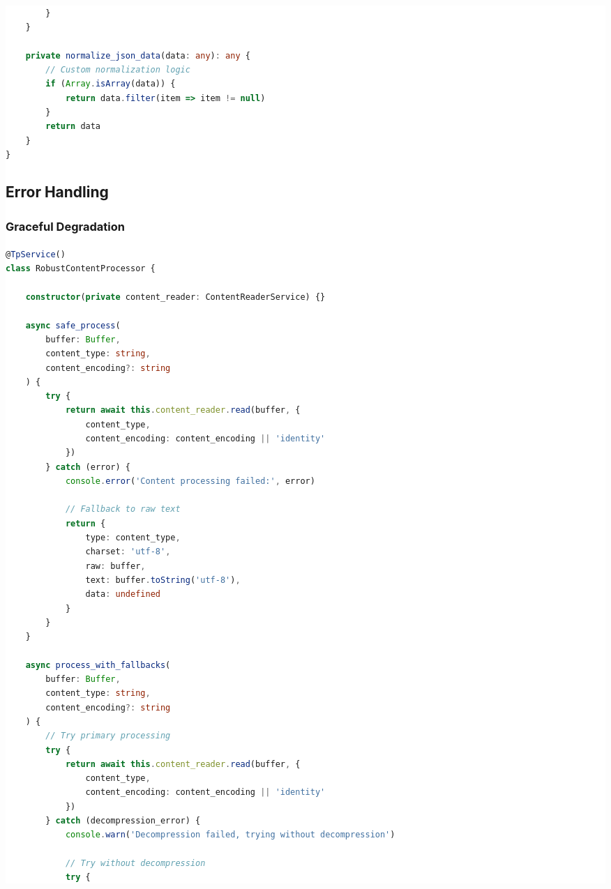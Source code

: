 ```typescript
        }
    }
    
    private normalize_json_data(data: any): any {
        // Custom normalization logic
        if (Array.isArray(data)) {
            return data.filter(item => item != null)
        }
        return data
    }
}
```

## Error Handling

### Graceful Degradation

```typescript
@TpService()
class RobustContentProcessor {
    
    constructor(private content_reader: ContentReaderService) {}
    
    async safe_process(
        buffer: Buffer,
        content_type: string,
        content_encoding?: string
    ) {
        try {
            return await this.content_reader.read(buffer, {
                content_type,
                content_encoding: content_encoding || 'identity'
            })
        } catch (error) {
            console.error('Content processing failed:', error)
            
            // Fallback to raw text
            return {
                type: content_type,
                charset: 'utf-8',
                raw: buffer,
                text: buffer.toString('utf-8'),
                data: undefined
            }
        }
    }
    
    async process_with_fallbacks(
        buffer: Buffer,
        content_type: string,
        content_encoding?: string
    ) {
        // Try primary processing
        try {
            return await this.content_reader.read(buffer, {
                content_type,
                content_encoding: content_encoding || 'identity'
            })
        } catch (decompression_error) {
            console.warn('Decompression failed, trying without decompression')
            
            // Try without decompression
            try {
```